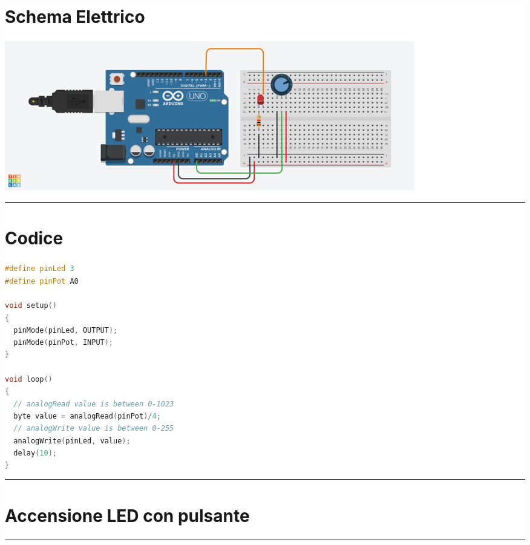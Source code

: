 
# Schema Elettrico

![](images/udax-arduino/led_potenziometro_schema.png)

---

# Codice

```cpp
#define pinLed 3
#define pinPot A0

void setup()
{
  pinMode(pinLed, OUTPUT);
  pinMode(pinPot, INPUT);
}

void loop()
{
  // analogRead value is between 0-1023
  byte value = analogRead(pinPot)/4;
  // analogWrite value is between 0-255
  analogWrite(pinLed, value);
  delay(10);
}
```
---



# Accensione LED con pulsante

---


